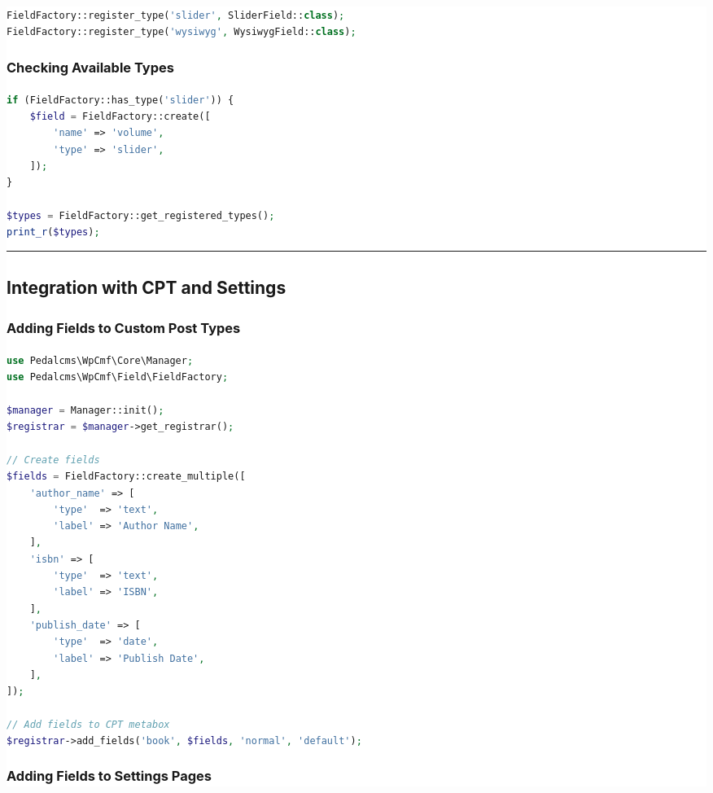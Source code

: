 ```php
FieldFactory::register_type('slider', SliderField::class);
FieldFactory::register_type('wysiwyg', WysiwygField::class);
```

### Checking Available Types

```php
if (FieldFactory::has_type('slider')) {
    $field = FieldFactory::create([
        'name' => 'volume',
        'type' => 'slider',
    ]);
}

$types = FieldFactory::get_registered_types();
print_r($types);
```

---

## Integration with CPT and Settings

### Adding Fields to Custom Post Types

```php
use Pedalcms\WpCmf\Core\Manager;
use Pedalcms\WpCmf\Field\FieldFactory;

$manager = Manager::init();
$registrar = $manager->get_registrar();

// Create fields
$fields = FieldFactory::create_multiple([
    'author_name' => [
        'type'  => 'text',
        'label' => 'Author Name',
    ],
    'isbn' => [
        'type'  => 'text',
        'label' => 'ISBN',
    ],
    'publish_date' => [
        'type'  => 'date',
        'label' => 'Publish Date',
    ],
]);

// Add fields to CPT metabox
$registrar->add_fields('book', $fields, 'normal', 'default');
```

### Adding Fields to Settings Pages
